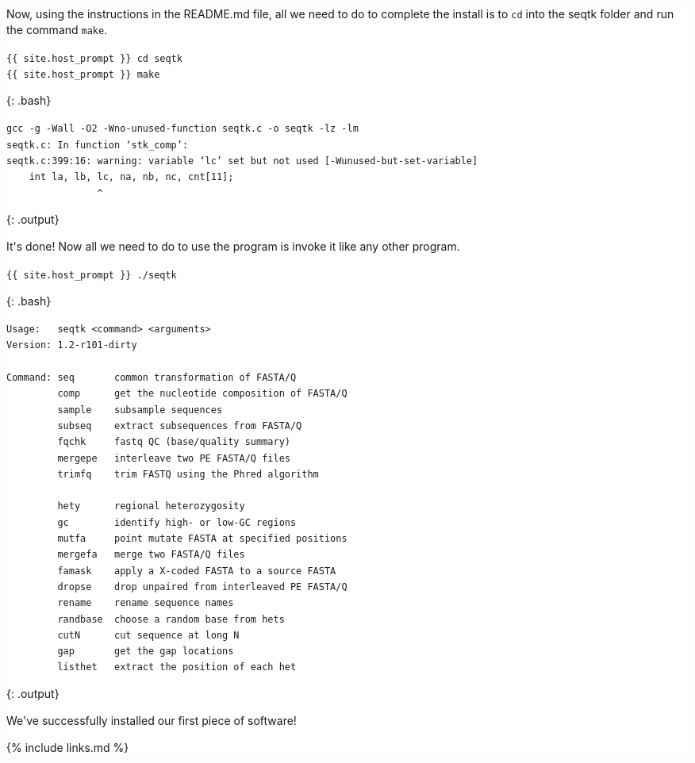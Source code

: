 Now, using the instructions in the README.md file, all we need to do to complete the install is to
`cd` into the seqtk folder and run the command `make`.

```
{{ site.host_prompt }} cd seqtk
{{ site.host_prompt }} make
```
{: .bash}
```
gcc -g -Wall -O2 -Wno-unused-function seqtk.c -o seqtk -lz -lm
seqtk.c: In function ‘stk_comp’:
seqtk.c:399:16: warning: variable ‘lc’ set but not used [-Wunused-but-set-variable]
    int la, lb, lc, na, nb, nc, cnt[11];
                ^
```
{: .output}

It's done! Now all we need to do to use the program is invoke it like any other program.

```
{{ site.host_prompt }} ./seqtk
```
{: .bash}
```
Usage:   seqtk <command> <arguments>
Version: 1.2-r101-dirty

Command: seq       common transformation of FASTA/Q
         comp      get the nucleotide composition of FASTA/Q
         sample    subsample sequences
         subseq    extract subsequences from FASTA/Q
         fqchk     fastq QC (base/quality summary)
         mergepe   interleave two PE FASTA/Q files
         trimfq    trim FASTQ using the Phred algorithm

         hety      regional heterozygosity
         gc        identify high- or low-GC regions
         mutfa     point mutate FASTA at specified positions
         mergefa   merge two FASTA/Q files
         famask    apply a X-coded FASTA to a source FASTA
         dropse    drop unpaired from interleaved PE FASTA/Q
         rename    rename sequence names
         randbase  choose a random base from hets
         cutN      cut sequence at long N
         gap       get the gap locations
         listhet   extract the position of each het
```
{: .output}

We've successfully installed our first piece of software!

{% include links.md %}
